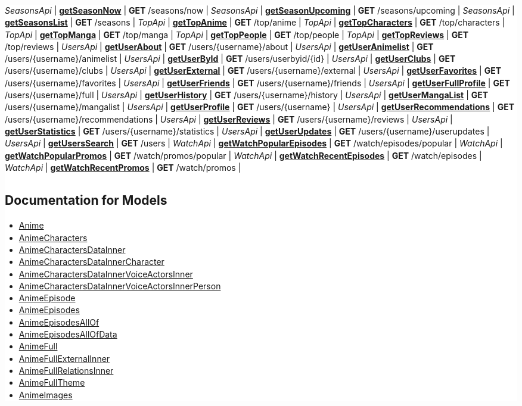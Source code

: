 *SeasonsApi* | [**getSeasonNow**](docs/SeasonsApi.md#getSeasonNow) | **GET** /seasons/now | 
*SeasonsApi* | [**getSeasonUpcoming**](docs/SeasonsApi.md#getSeasonUpcoming) | **GET** /seasons/upcoming | 
*SeasonsApi* | [**getSeasonsList**](docs/SeasonsApi.md#getSeasonsList) | **GET** /seasons | 
*TopApi* | [**getTopAnime**](docs/TopApi.md#getTopAnime) | **GET** /top/anime | 
*TopApi* | [**getTopCharacters**](docs/TopApi.md#getTopCharacters) | **GET** /top/characters | 
*TopApi* | [**getTopManga**](docs/TopApi.md#getTopManga) | **GET** /top/manga | 
*TopApi* | [**getTopPeople**](docs/TopApi.md#getTopPeople) | **GET** /top/people | 
*TopApi* | [**getTopReviews**](docs/TopApi.md#getTopReviews) | **GET** /top/reviews | 
*UsersApi* | [**getUserAbout**](docs/UsersApi.md#getUserAbout) | **GET** /users/{username}/about | 
*UsersApi* | [**getUserAnimelist**](docs/UsersApi.md#getUserAnimelist) | **GET** /users/{username}/animelist | 
*UsersApi* | [**getUserById**](docs/UsersApi.md#getUserById) | **GET** /users/userbyid/{id} | 
*UsersApi* | [**getUserClubs**](docs/UsersApi.md#getUserClubs) | **GET** /users/{username}/clubs | 
*UsersApi* | [**getUserExternal**](docs/UsersApi.md#getUserExternal) | **GET** /users/{username}/external | 
*UsersApi* | [**getUserFavorites**](docs/UsersApi.md#getUserFavorites) | **GET** /users/{username}/favorites | 
*UsersApi* | [**getUserFriends**](docs/UsersApi.md#getUserFriends) | **GET** /users/{username}/friends | 
*UsersApi* | [**getUserFullProfile**](docs/UsersApi.md#getUserFullProfile) | **GET** /users/{username}/full | 
*UsersApi* | [**getUserHistory**](docs/UsersApi.md#getUserHistory) | **GET** /users/{username}/history | 
*UsersApi* | [**getUserMangaList**](docs/UsersApi.md#getUserMangaList) | **GET** /users/{username}/mangalist | 
*UsersApi* | [**getUserProfile**](docs/UsersApi.md#getUserProfile) | **GET** /users/{username} | 
*UsersApi* | [**getUserRecommendations**](docs/UsersApi.md#getUserRecommendations) | **GET** /users/{username}/recommendations | 
*UsersApi* | [**getUserReviews**](docs/UsersApi.md#getUserReviews) | **GET** /users/{username}/reviews | 
*UsersApi* | [**getUserStatistics**](docs/UsersApi.md#getUserStatistics) | **GET** /users/{username}/statistics | 
*UsersApi* | [**getUserUpdates**](docs/UsersApi.md#getUserUpdates) | **GET** /users/{username}/userupdates | 
*UsersApi* | [**getUsersSearch**](docs/UsersApi.md#getUsersSearch) | **GET** /users | 
*WatchApi* | [**getWatchPopularEpisodes**](docs/WatchApi.md#getWatchPopularEpisodes) | **GET** /watch/episodes/popular | 
*WatchApi* | [**getWatchPopularPromos**](docs/WatchApi.md#getWatchPopularPromos) | **GET** /watch/promos/popular | 
*WatchApi* | [**getWatchRecentEpisodes**](docs/WatchApi.md#getWatchRecentEpisodes) | **GET** /watch/episodes | 
*WatchApi* | [**getWatchRecentPromos**](docs/WatchApi.md#getWatchRecentPromos) | **GET** /watch/promos | 


## Documentation for Models

 - [Anime](docs/Anime.md)
 - [AnimeCharacters](docs/AnimeCharacters.md)
 - [AnimeCharactersDataInner](docs/AnimeCharactersDataInner.md)
 - [AnimeCharactersDataInnerCharacter](docs/AnimeCharactersDataInnerCharacter.md)
 - [AnimeCharactersDataInnerVoiceActorsInner](docs/AnimeCharactersDataInnerVoiceActorsInner.md)
 - [AnimeCharactersDataInnerVoiceActorsInnerPerson](docs/AnimeCharactersDataInnerVoiceActorsInnerPerson.md)
 - [AnimeEpisode](docs/AnimeEpisode.md)
 - [AnimeEpisodes](docs/AnimeEpisodes.md)
 - [AnimeEpisodesAllOf](docs/AnimeEpisodesAllOf.md)
 - [AnimeEpisodesAllOfData](docs/AnimeEpisodesAllOfData.md)
 - [AnimeFull](docs/AnimeFull.md)
 - [AnimeFullExternalInner](docs/AnimeFullExternalInner.md)
 - [AnimeFullRelationsInner](docs/AnimeFullRelationsInner.md)
 - [AnimeFullTheme](docs/AnimeFullTheme.md)
 - [AnimeImages](docs/AnimeImages.md)